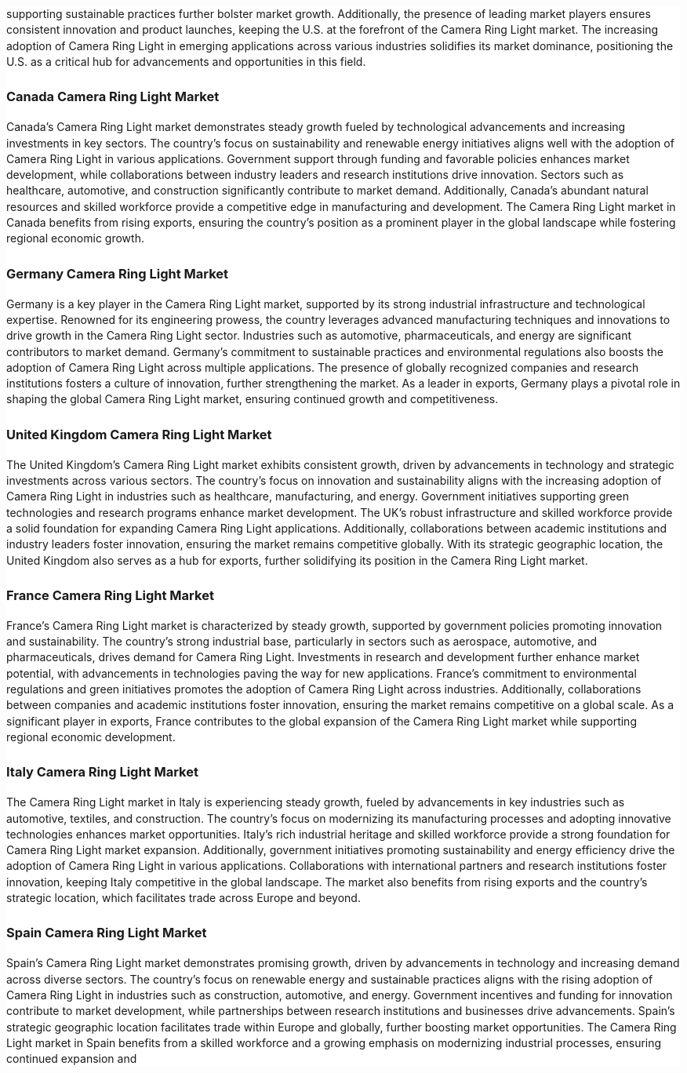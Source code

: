 supporting sustainable practices further bolster market growth. Additionally, the presence of leading market players ensures consistent innovation and product launches, keeping the U.S. at the forefront of the Camera Ring Light market. The increasing adoption of Camera Ring Light in emerging applications across various industries solidifies its market dominance, positioning the U.S. as a critical hub for advancements and opportunities in this field.</p><h3>Canada Camera Ring Light Market</h3><p>Canada&rsquo;s Camera Ring Light market demonstrates steady growth fueled by technological advancements and increasing investments in key sectors. The country&rsquo;s focus on sustainability and renewable energy initiatives aligns well with the adoption of Camera Ring Light in various applications. Government support through funding and favorable policies enhances market development, while collaborations between industry leaders and research institutions drive innovation. Sectors such as healthcare, automotive, and construction significantly contribute to market demand. Additionally, Canada&rsquo;s abundant natural resources and skilled workforce provide a competitive edge in manufacturing and development. The Camera Ring Light market in Canada benefits from rising exports, ensuring the country&rsquo;s position as a prominent player in the global landscape while fostering regional economic growth.</p><h3>Germany Camera Ring Light Market</h3><p>Germany is a key player in the Camera Ring Light market, supported by its strong industrial infrastructure and technological expertise. Renowned for its engineering prowess, the country leverages advanced manufacturing techniques and innovations to drive growth in the Camera Ring Light sector. Industries such as automotive, pharmaceuticals, and energy are significant contributors to market demand. Germany&rsquo;s commitment to sustainable practices and environmental regulations also boosts the adoption of Camera Ring Light across multiple applications. The presence of globally recognized companies and research institutions fosters a culture of innovation, further strengthening the market. As a leader in exports, Germany plays a pivotal role in shaping the global Camera Ring Light market, ensuring continued growth and competitiveness.</p><h3>United Kingdom Camera Ring Light Market</h3><p>The United Kingdom&rsquo;s Camera Ring Light market exhibits consistent growth, driven by advancements in technology and strategic investments across various sectors. The country&rsquo;s focus on innovation and sustainability aligns with the increasing adoption of Camera Ring Light in industries such as healthcare, manufacturing, and energy. Government initiatives supporting green technologies and research programs enhance market development. The UK&rsquo;s robust infrastructure and skilled workforce provide a solid foundation for expanding Camera Ring Light applications. Additionally, collaborations between academic institutions and industry leaders foster innovation, ensuring the market remains competitive globally. With its strategic geographic location, the United Kingdom also serves as a hub for exports, further solidifying its position in the Camera Ring Light market.</p><h3>France Camera Ring Light Market</h3><p>France&rsquo;s Camera Ring Light market is characterized by steady growth, supported by government policies promoting innovation and sustainability. The country&rsquo;s strong industrial base, particularly in sectors such as aerospace, automotive, and pharmaceuticals, drives demand for Camera Ring Light. Investments in research and development further enhance market potential, with advancements in technologies paving the way for new applications. France&rsquo;s commitment to environmental regulations and green initiatives promotes the adoption of Camera Ring Light across industries. Additionally, collaborations between companies and academic institutions foster innovation, ensuring the market remains competitive on a global scale. As a significant player in exports, France contributes to the global expansion of the Camera Ring Light market while supporting regional economic development.</p><h3>Italy Camera Ring Light Market</h3><p>The Camera Ring Light market in Italy is experiencing steady growth, fueled by advancements in key industries such as automotive, textiles, and construction. The country&rsquo;s focus on modernizing its manufacturing processes and adopting innovative technologies enhances market opportunities. Italy&rsquo;s rich industrial heritage and skilled workforce provide a strong foundation for Camera Ring Light market expansion. Additionally, government initiatives promoting sustainability and energy efficiency drive the adoption of Camera Ring Light in various applications. Collaborations with international partners and research institutions foster innovation, keeping Italy competitive in the global landscape. The market also benefits from rising exports and the country&rsquo;s strategic location, which facilitates trade across Europe and beyond.</p><h3>Spain Camera Ring Light Market</h3><p>Spain&rsquo;s Camera Ring Light market demonstrates promising growth, driven by advancements in technology and increasing demand across diverse sectors. The country&rsquo;s focus on renewable energy and sustainable practices aligns with the rising adoption of Camera Ring Light in industries such as construction, automotive, and energy. Government incentives and funding for innovation contribute to market development, while partnerships between research institutions and businesses drive advancements. Spain&rsquo;s strategic geographic location facilitates trade within Europe and globally, further boosting market opportunities. The Camera Ring Light market in Spain benefits from a skilled workforce and a growing emphasis on modernizing industrial processes, ensuring continued expansion and
